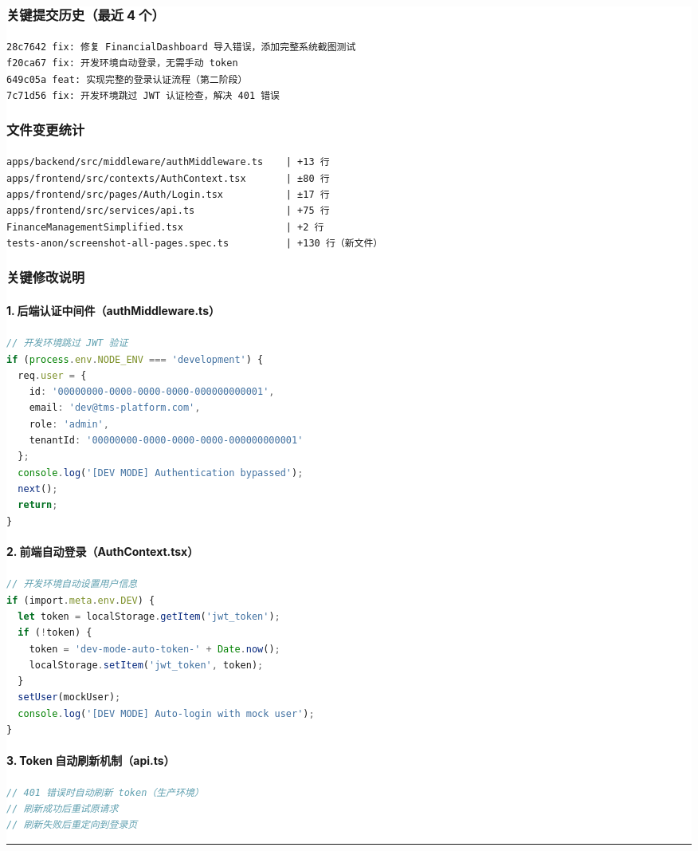 ### 关键提交历史（最近 4 个）

```
28c7642 fix: 修复 FinancialDashboard 导入错误，添加完整系统截图测试
f20ca67 fix: 开发环境自动登录，无需手动 token
649c05a feat: 实现完整的登录认证流程（第二阶段）
7c71d56 fix: 开发环境跳过 JWT 认证检查，解决 401 错误
```

### 文件变更统计

```
apps/backend/src/middleware/authMiddleware.ts    | +13 行
apps/frontend/src/contexts/AuthContext.tsx       | ±80 行
apps/frontend/src/pages/Auth/Login.tsx           | ±17 行
apps/frontend/src/services/api.ts                | +75 行
FinanceManagementSimplified.tsx                  | +2 行
tests-anon/screenshot-all-pages.spec.ts          | +130 行（新文件）
```

### 关键修改说明

#### 1. 后端认证中间件（authMiddleware.ts）
```typescript
// 开发环境跳过 JWT 验证
if (process.env.NODE_ENV === 'development') {
  req.user = {
    id: '00000000-0000-0000-0000-000000000001',
    email: 'dev@tms-platform.com',
    role: 'admin',
    tenantId: '00000000-0000-0000-0000-000000000001'
  };
  console.log('[DEV MODE] Authentication bypassed');
  next();
  return;
}
```

#### 2. 前端自动登录（AuthContext.tsx）
```typescript
// 开发环境自动设置用户信息
if (import.meta.env.DEV) {
  let token = localStorage.getItem('jwt_token');
  if (!token) {
    token = 'dev-mode-auto-token-' + Date.now();
    localStorage.setItem('jwt_token', token);
  }
  setUser(mockUser);
  console.log('[DEV MODE] Auto-login with mock user');
}
```

#### 3. Token 自动刷新机制（api.ts）
```typescript
// 401 错误时自动刷新 token（生产环境）
// 刷新成功后重试原请求
// 刷新失败后重定向到登录页
```

---